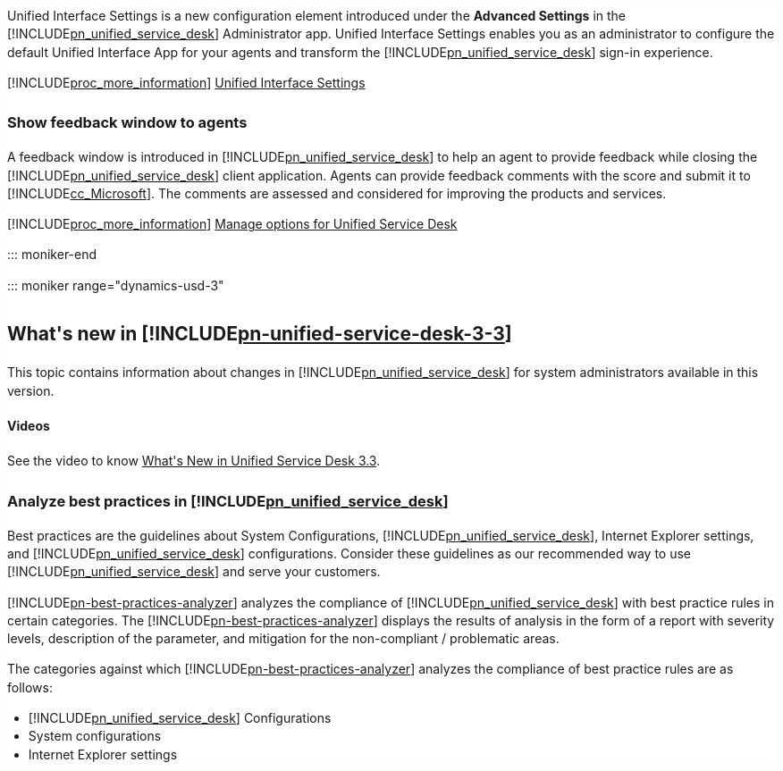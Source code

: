 Unified Interface Settings is a new configuration element introduced under the **Advanced Settings** in the [!INCLUDE[pn_unified_service_desk](../../includes/pn-unified-service-desk.md)] Administrator app. Unified Interface Settings enables you as an administrator to configure the default Unified Interface App for your agents and transform the [!INCLUDE[pn_unified_service_desk](../../includes/pn-unified-service-desk.md)] sign-in experience.

[!INCLUDE[proc_more_information](../../includes/proc-more-information.md)] [Unified Interface Settings](../admin/unified-interface-settings.md)

### Show feedback window to agents
A feedback window is introduced in [!INCLUDE[pn_unified_service_desk](../../includes/pn-unified-service-desk.md)] to help an agent to provide feedback while closing the [!INCLUDE[pn_unified_service_desk](../../includes/pn-unified-service-desk.md)] client application. Agents can provide feedback comments with the score and submit it to [!INCLUDE[cc_Microsoft](../../includes/cc-microsoft.md)]. The comments are assessed and considered for improving the products and services.

[!INCLUDE[proc_more_information](../../includes/proc-more-information.md)] [Manage options for Unified Service Desk](../admin/manage-options-unified-service-desk.md)

::: moniker-end

::: moniker range="dynamics-usd-3"

## What's new in [!INCLUDE[pn-unified-service-desk-3-3](../../includes/pn-unified-service-desk-3-3.md)]

This topic contains information about changes in [!INCLUDE[pn_unified_service_desk](../../includes/pn-unified-service-desk.md)] for system administrators available in this version. 

#### Videos

See the video to know [What's New in Unified Service Desk 3.3](https://go.microsoft.com/fwlink/?linkid=2008774).

### Analyze best practices in [!INCLUDE[pn_unified_service_desk](../../includes/pn-unified-service-desk.md)]

Best practices are the guidelines about System Configurations, [!INCLUDE[pn_unified_service_desk](../../includes/pn-unified-service-desk.md)], Internet Explorer settings, and [!INCLUDE[pn_unified_service_desk](../../includes/pn-unified-service-desk.md)] configurations. Consider these guidelines as our recommended way to use [!INCLUDE[pn_unified_service_desk](../../includes/pn-unified-service-desk.md)] and serve your customers.

[!INCLUDE[pn-best-practices-analyzer](../../includes/pn-best-practices-analyzer.md)] analyzes the compliance of [!INCLUDE[pn_unified_service_desk](../../includes/pn-unified-service-desk.md)] with best practice rules in certain categories. The [!INCLUDE[pn-best-practices-analyzer](../../includes/pn-best-practices-analyzer.md)] displays the results of analysis in the form of a report with severity levels, description of the parameter, and mitigation for the non-compliant / problematic areas.

The categories against which [!INCLUDE[pn-best-practices-analyzer](../../includes/pn-best-practices-analyzer.md)] analyzes the compliance of best practice rules are as follows:

- [!INCLUDE[pn_unified_service_desk](../../includes/pn-unified-service-desk.md)] Configurations
- System configurations
- Internet Explorer settings
